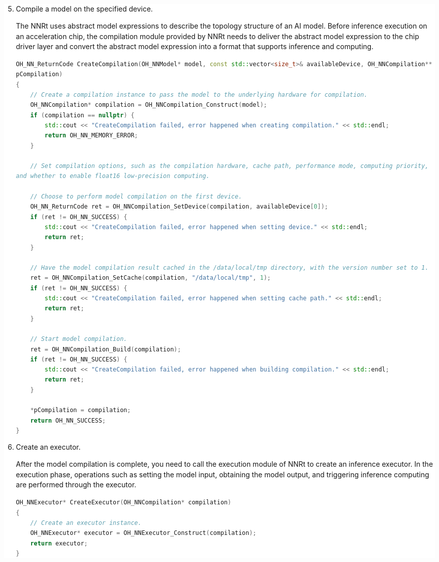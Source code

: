 5. Compile a model on the specified device.

    The NNRt uses abstract model expressions to describe the topology structure of an AI model. Before inference execution on an acceleration chip, the compilation module provided by NNRt needs to deliver the abstract model expression to the chip driver layer and convert the abstract model expression into a format that supports inference and computing.
    ```cpp
    OH_NN_ReturnCode CreateCompilation(OH_NNModel* model, const std::vector<size_t>& availableDevice, OH_NNCompilation** pCompilation)
    {
        // Create a compilation instance to pass the model to the underlying hardware for compilation.
        OH_NNCompilation* compilation = OH_NNCompilation_Construct(model);
        if (compilation == nullptr) {
            std::cout << "CreateCompilation failed, error happened when creating compilation." << std::endl;
            return OH_NN_MEMORY_ERROR;
        }

        // Set compilation options, such as the compilation hardware, cache path, performance mode, computing priority, and whether to enable float16 low-precision computing.

        // Choose to perform model compilation on the first device.
        OH_NN_ReturnCode ret = OH_NNCompilation_SetDevice(compilation, availableDevice[0]);
        if (ret != OH_NN_SUCCESS) {
            std::cout << "CreateCompilation failed, error happened when setting device." << std::endl;
            return ret;
        }

        // Have the model compilation result cached in the /data/local/tmp directory, with the version number set to 1.
        ret = OH_NNCompilation_SetCache(compilation, "/data/local/tmp", 1);
        if (ret != OH_NN_SUCCESS) {
            std::cout << "CreateCompilation failed, error happened when setting cache path." << std::endl;
            return ret;
        }

        // Start model compilation.
        ret = OH_NNCompilation_Build(compilation);
        if (ret != OH_NN_SUCCESS) {
            std::cout << "CreateCompilation failed, error happened when building compilation." << std::endl;
            return ret;
        }

        *pCompilation = compilation;
        return OH_NN_SUCCESS;
    }
    ```

6. Create an executor.

    After the model compilation is complete, you need to call the execution module of NNRt to create an inference executor. In the execution phase, operations such as setting the model input, obtaining the model output, and triggering inference computing are performed through the executor.
    ```cpp
    OH_NNExecutor* CreateExecutor(OH_NNCompilation* compilation)
    {
        // Create an executor instance.
        OH_NNExecutor* executor = OH_NNExecutor_Construct(compilation);
        return executor;
    }
    ```
